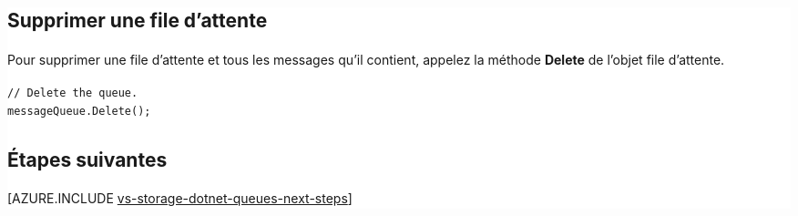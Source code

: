 ## <a name="delete-a-queue"></a>Supprimer une file d’attente

Pour supprimer une file d’attente et tous les messages qu’il contient, appelez la méthode **Delete** de l’objet file d’attente.

    // Delete the queue.
    messageQueue.Delete();

## <a name="next-steps"></a>Étapes suivantes

[AZURE.INCLUDE [vs-storage-dotnet-queues-next-steps](../../includes/vs-storage-dotnet-queues-next-steps.md)]
